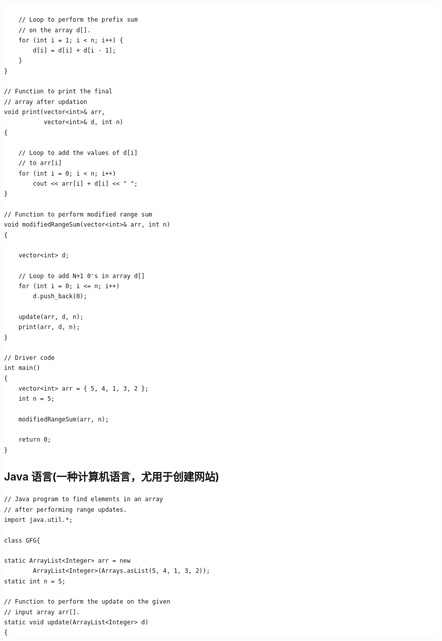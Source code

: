 ```

    // Loop to perform the prefix sum
    // on the array d[].
    for (int i = 1; i < n; i++) {
        d[i] = d[i] + d[i - 1];
    }
}

// Function to print the final
// array after updation
void print(vector<int>& arr,
           vector<int>& d, int n)
{

    // Loop to add the values of d[i]
    // to arr[i]
    for (int i = 0; i < n; i++)
        cout << arr[i] + d[i] << " ";
}

// Function to perform modified range sum
void modifiedRangeSum(vector<int>& arr, int n)
{

    vector<int> d;

    // Loop to add N+1 0's in array d[]
    for (int i = 0; i <= n; i++)
        d.push_back(0);

    update(arr, d, n);
    print(arr, d, n);
}

// Driver code
int main()
{
    vector<int> arr = { 5, 4, 1, 3, 2 };
    int n = 5;

    modifiedRangeSum(arr, n);

    return 0;
}
```

## Java 语言(一种计算机语言，尤用于创建网站)

```
// Java program to find elements in an array
// after performing range updates.
import java.util.*;

class GFG{

static ArrayList<Integer> arr = new
        ArrayList<Integer>(Arrays.asList(5, 4, 1, 3, 2));
static int n = 5;

// Function to perform the update on the given
// input array arr[].
static void update(ArrayList<Integer> d)
{
```